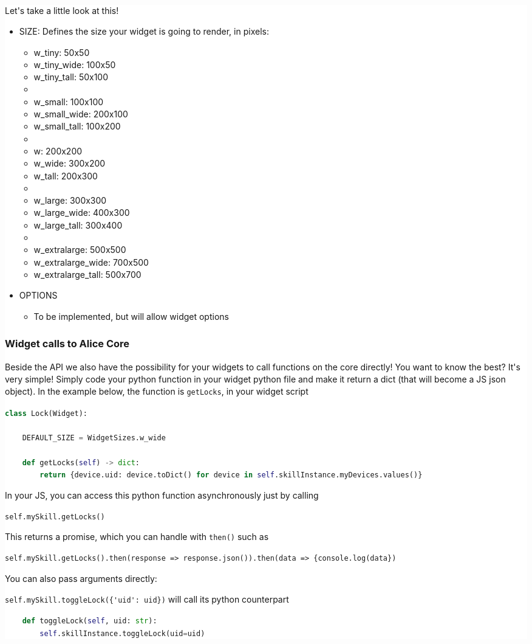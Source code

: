 Let's take a little look at this!

- SIZE: Defines the size your widget is going to render, in pixels:
  - w_tiny: 50x50
  - w_tiny_wide: 100x50
  - w_tiny_tall: 50x100
  -
  - w_small: 100x100
  - w_small_wide: 200x100
  - w_small_tall: 100x200
  -
  - w: 200x200
  - w_wide: 300x200
  - w_tall: 200x300
  -
  - w_large: 300x300
  - w_large_wide: 400x300
  - w_large_tall: 300x400
  -
  - w_extralarge: 500x500
  - w_extralarge_wide: 700x500
  - w_extralarge_tall: 500x700

- OPTIONS
  - To be implemented, but will allow widget options


### Widget calls to Alice Core
Beside the API we also have the possibility for your widgets to call functions on the core directly! You want to know the best? It's very simple! Simply code your python function in your widget python file and make it return a dict (that will become a JS json object). In the example below, the function is `getLocks`, in your widget script

```python
class Lock(Widget):

	DEFAULT_SIZE = WidgetSizes.w_wide

	def getLocks(self) -> dict:
		return {device.uid: device.toDict() for device in self.skillInstance.myDevices.values()}
```


In your JS, you can access this python function asynchronously just by calling

`self.mySkill.getLocks()`

This returns a promise, which you can handle with `then()` such as

`self.mySkill.getLocks().then(response => response.json()).then(data => {console.log(data})`

You can also pass arguments directly:

`self.mySkill.toggleLock({'uid': uid})` will call its python counterpart

```python
	def toggleLock(self, uid: str):
		self.skillInstance.toggleLock(uid=uid)
```
